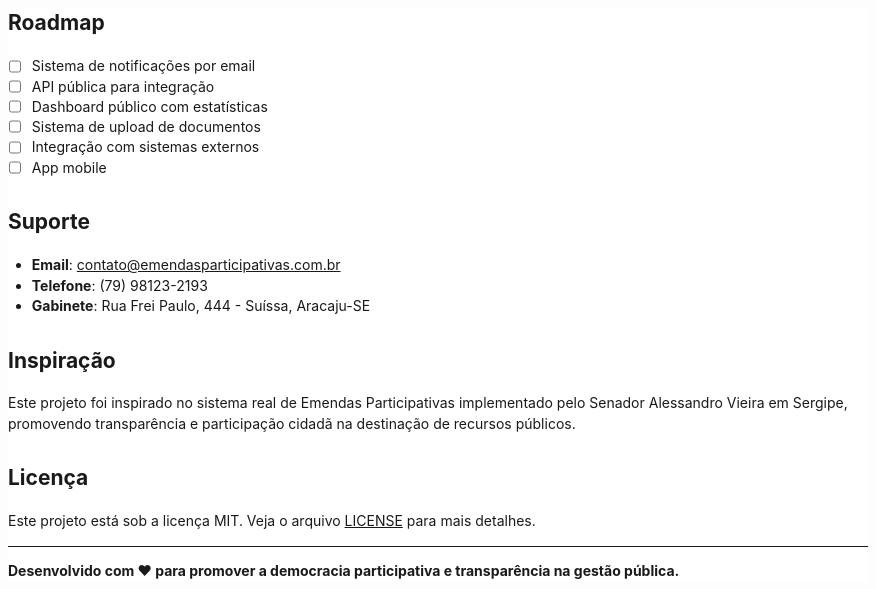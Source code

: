## Roadmap

- [ ] Sistema de notificações por email
- [ ] API pública para integração
- [ ] Dashboard público com estatísticas
- [ ] Sistema de upload de documentos
- [ ] Integração com sistemas externos
- [ ] App mobile

## Suporte

- **Email**: contato@emendasparticipativas.com.br
- **Telefone**: (79) 98123-2193
- **Gabinete**: Rua Frei Paulo, 444 - Suíssa, Aracaju-SE

## Inspiração

Este projeto foi inspirado no sistema real de Emendas Participativas implementado pelo Senador Alessandro Vieira em Sergipe, promovendo transparência e participação cidadã na destinação de recursos públicos.

## Licença

Este projeto está sob a licença MIT. Veja o arquivo [LICENSE](LICENSE) para mais detalhes.

---

**Desenvolvido com ❤️ para promover a democracia participativa e transparência na gestão pública.**
